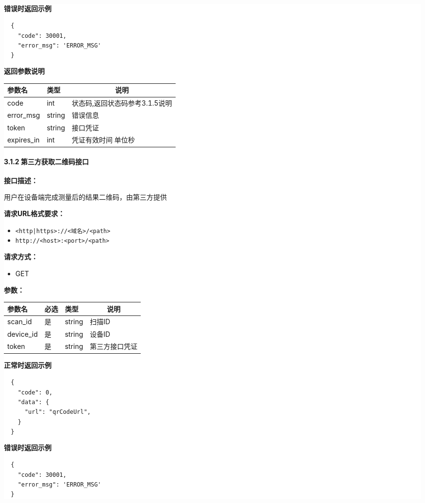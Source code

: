  **错误时返回示例**

``` 
  {
    "code": 30001,
    "error_msg": 'ERROR_MSG'
  }
```

 **返回参数说明** 

|参数名|类型|说明|
|:-----  |:-----|----- |
|code |int   |状态码,返回状态码参考3.1.5说明  |
|error_msg |string   |错误信息  |
|token |string   |接口凭证 |
|expires_in |int   |凭证有效时间 单位秒 |

#### 3.1.2 第三方获取二维码接口

**接口描述：** 

用户在设备端完成测量后的结果二维码，由第三方提供

**请求URL格式要求：** 
- ` <http|https>://<域名>/<path> `
- ` http://<host>:<port>/<path> `
  
**请求方式：**
- GET 

**参数：** 

|参数名|必选|类型|说明|
|:----    |:---|:----- |-----   |
|scan_id |是  |string | 扫描ID    |
|device_id |是  |string | 设备ID    |
|token |是  |string | 第三方接口凭证    |

 **正常时返回示例**

``` 
  {
    "code": 0,
    "data": {
      "url": "qrCodeUrl",
    }
  }
```

 **错误时返回示例**

``` 
  {
    "code": 30001,
    "error_msg": 'ERROR_MSG'
  }
```
